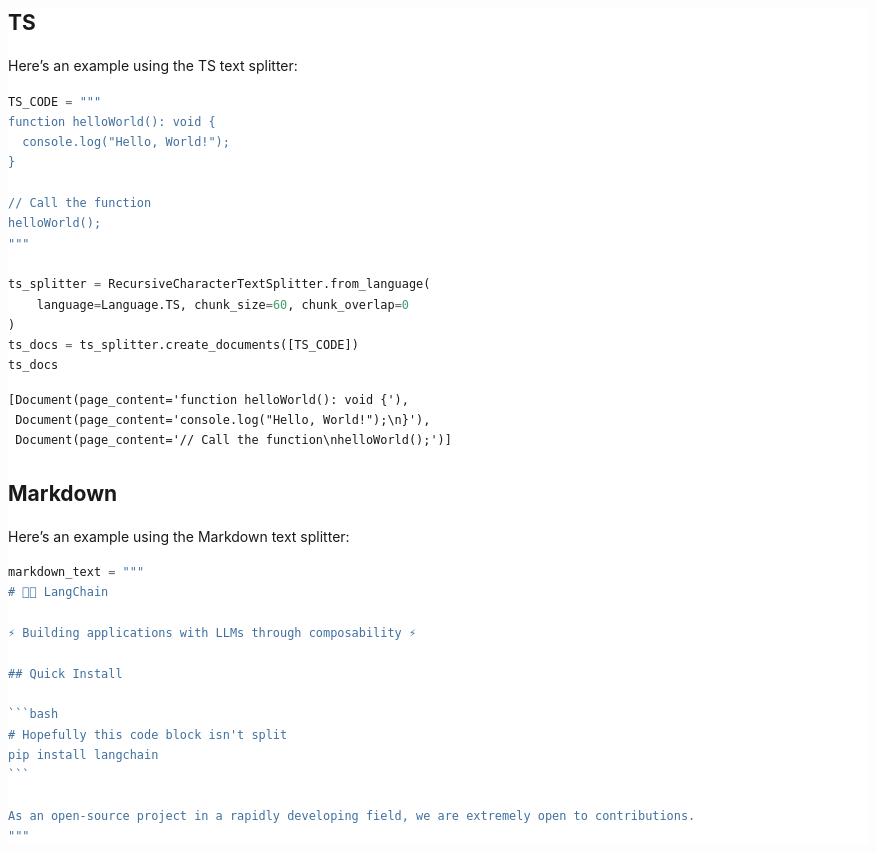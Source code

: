 

## TS[](https://python.langchain.com/docs/modules/data_connection/document_transformers/code_splitter#ts)

Here’s an example using the TS text splitter:

```python
TS_CODE = """
function helloWorld(): void {
  console.log("Hello, World!");
}

// Call the function
helloWorld();
"""

ts_splitter = RecursiveCharacterTextSplitter.from_language(
    language=Language.TS, chunk_size=60, chunk_overlap=0
)
ts_docs = ts_splitter.create_documents([TS_CODE])
ts_docs
```



```text
[Document(page_content='function helloWorld(): void {'),
 Document(page_content='console.log("Hello, World!");\n}'),
 Document(page_content='// Call the function\nhelloWorld();')]
```



## Markdown[](https://python.langchain.com/docs/modules/data_connection/document_transformers/code_splitter#markdown)

Here’s an example using the Markdown text splitter:

~~~python
markdown_text = """
# 🦜️🔗 LangChain

⚡ Building applications with LLMs through composability ⚡

## Quick Install

```bash
# Hopefully this code block isn't split
pip install langchain
```

As an open-source project in a rapidly developing field, we are extremely open to contributions.
"""
~~~
